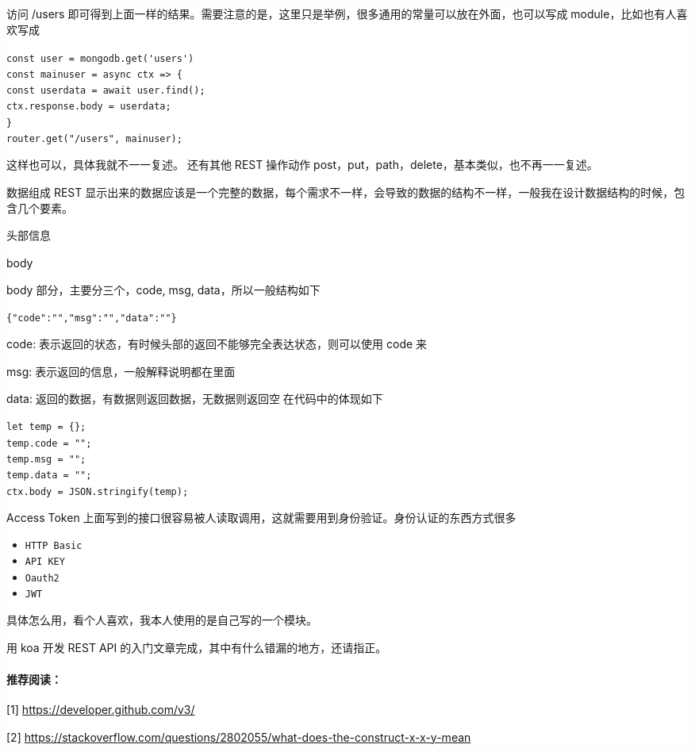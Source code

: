  访问 /users 即可得到上面一样的结果。需要注意的是，这里只是举例，很多通用的常量可以放在外面，也可以写成 module，比如也有人喜欢写成 
 
 ```
 const user = mongodb.get('users') 
 const mainuser = async ctx => {     
 const userdata = await user.find();     
 ctx.response.body = userdata; 
 } 
 router.get("/users", mainuser);  
 ```
 
 这样也可以，具体我就不一一复述。 还有其他 REST 操作动作 post，put，path，delete，基本类似，也不再一一复述。
 
 数据组成 REST 显示出来的数据应该是一个完整的数据，每个需求不一样，会导致的数据的结构不一样，一般我在设计数据结构的时候，包含几个要素。   
 
 头部信息  
 
 body 
 
 body 部分，主要分三个，code, msg, data，所以一般结构如下
 
 `{"code":"","msg":"","data":""}`  
 
 code: 表示返回的状态，有时候头部的返回不能够完全表达状态，则可以使用 code 来 
 
 msg: 表示返回的信息，一般解释说明都在里面 
 
 data: 返回的数据，有数据则返回数据，无数据则返回空 在代码中的体现如下 
 
 ```
 let temp = {}; 
 temp.code = ""; 
 temp.msg = ""; 
 temp.data = ""; 
 ctx.body = JSON.stringify(temp);
 ```
 
 
 Access Token 上面写到的接口很容易被人读取调用，这就需要用到身份验证。身份认证的东西方式很多  
 
 - `HTTP Basic`
 - `API KEY`
 - `Oauth2`
 - `JWT`   
 
 具体怎么用，看个人喜欢，我本人使用的是自己写的一个模块。 
 
 用 koa 开发 REST API 的入门文章完成，其中有什么错漏的地方，还请指正。
 
#### 推荐阅读：

[1] https://developer.github.com/v3/

[2] https://stackoverflow.com/questions/2802055/what-does-the-construct-x-x-y-mean